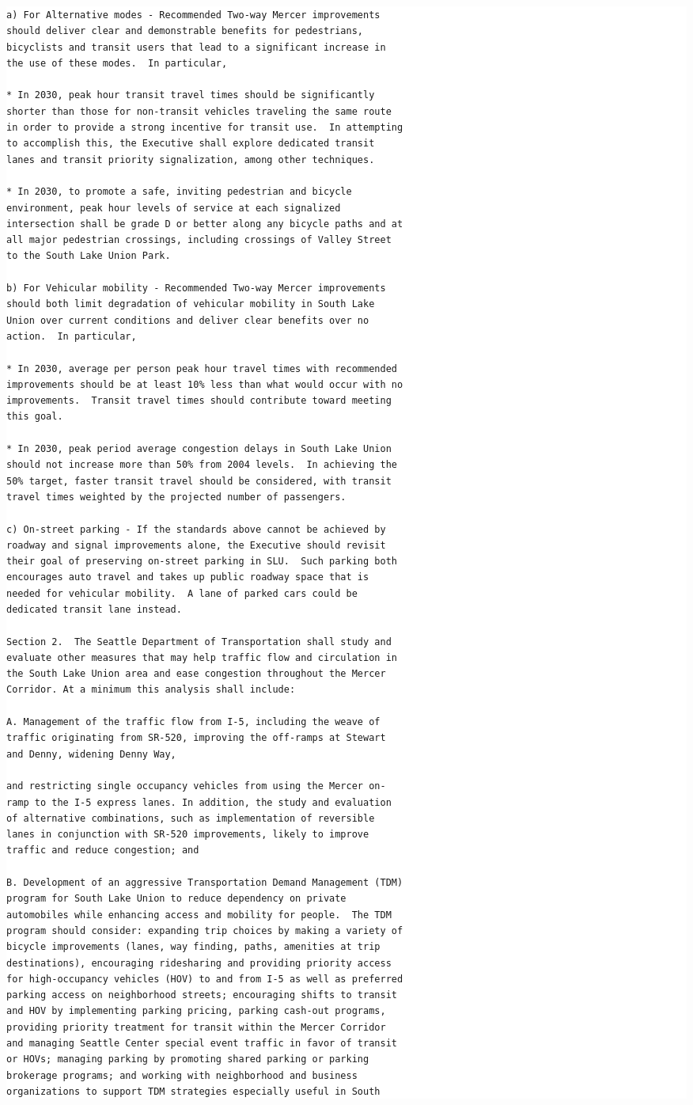     a) For Alternative modes - Recommended Two-way Mercer improvements  
    should deliver clear and demonstrable benefits for pedestrians,  
    bicyclists and transit users that lead to a significant increase in  
    the use of these modes.  In particular,  
  
    * In 2030, peak hour transit travel times should be significantly  
    shorter than those for non-transit vehicles traveling the same route  
    in order to provide a strong incentive for transit use.  In attempting  
    to accomplish this, the Executive shall explore dedicated transit  
    lanes and transit priority signalization, among other techniques.  
  
    * In 2030, to promote a safe, inviting pedestrian and bicycle  
    environment, peak hour levels of service at each signalized  
    intersection shall be grade D or better along any bicycle paths and at  
    all major pedestrian crossings, including crossings of Valley Street  
    to the South Lake Union Park.  
  
    b) For Vehicular mobility - Recommended Two-way Mercer improvements  
    should both limit degradation of vehicular mobility in South Lake  
    Union over current conditions and deliver clear benefits over no  
    action.  In particular,  
  
    * In 2030, average per person peak hour travel times with recommended  
    improvements should be at least 10% less than what would occur with no  
    improvements.  Transit travel times should contribute toward meeting  
    this goal.  
  
    * In 2030, peak period average congestion delays in South Lake Union  
    should not increase more than 50% from 2004 levels.  In achieving the  
    50% target, faster transit travel should be considered, with transit  
    travel times weighted by the projected number of passengers.  
  
    c) On-street parking - If the standards above cannot be achieved by  
    roadway and signal improvements alone, the Executive should revisit  
    their goal of preserving on-street parking in SLU.  Such parking both  
    encourages auto travel and takes up public roadway space that is  
    needed for vehicular mobility.  A lane of parked cars could be  
    dedicated transit lane instead.  
  
    Section 2.  The Seattle Department of Transportation shall study and  
    evaluate other measures that may help traffic flow and circulation in  
    the South Lake Union area and ease congestion throughout the Mercer  
    Corridor. At a minimum this analysis shall include:  
  
    A. Management of the traffic flow from I-5, including the weave of  
    traffic originating from SR-520, improving the off-ramps at Stewart  
    and Denny, widening Denny Way,  
  
    and restricting single occupancy vehicles from using the Mercer on-  
    ramp to the I-5 express lanes. In addition, the study and evaluation  
    of alternative combinations, such as implementation of reversible  
    lanes in conjunction with SR-520 improvements, likely to improve  
    traffic and reduce congestion; and  
  
    B. Development of an aggressive Transportation Demand Management (TDM)  
    program for South Lake Union to reduce dependency on private  
    automobiles while enhancing access and mobility for people.  The TDM  
    program should consider: expanding trip choices by making a variety of  
    bicycle improvements (lanes, way finding, paths, amenities at trip  
    destinations), encouraging ridesharing and providing priority access  
    for high-occupancy vehicles (HOV) to and from I-5 as well as preferred  
    parking access on neighborhood streets; encouraging shifts to transit  
    and HOV by implementing parking pricing, parking cash-out programs,  
    providing priority treatment for transit within the Mercer Corridor  
    and managing Seattle Center special event traffic in favor of transit  
    or HOVs; managing parking by promoting shared parking or parking  
    brokerage programs; and working with neighborhood and business  
    organizations to support TDM strategies especially useful in South  